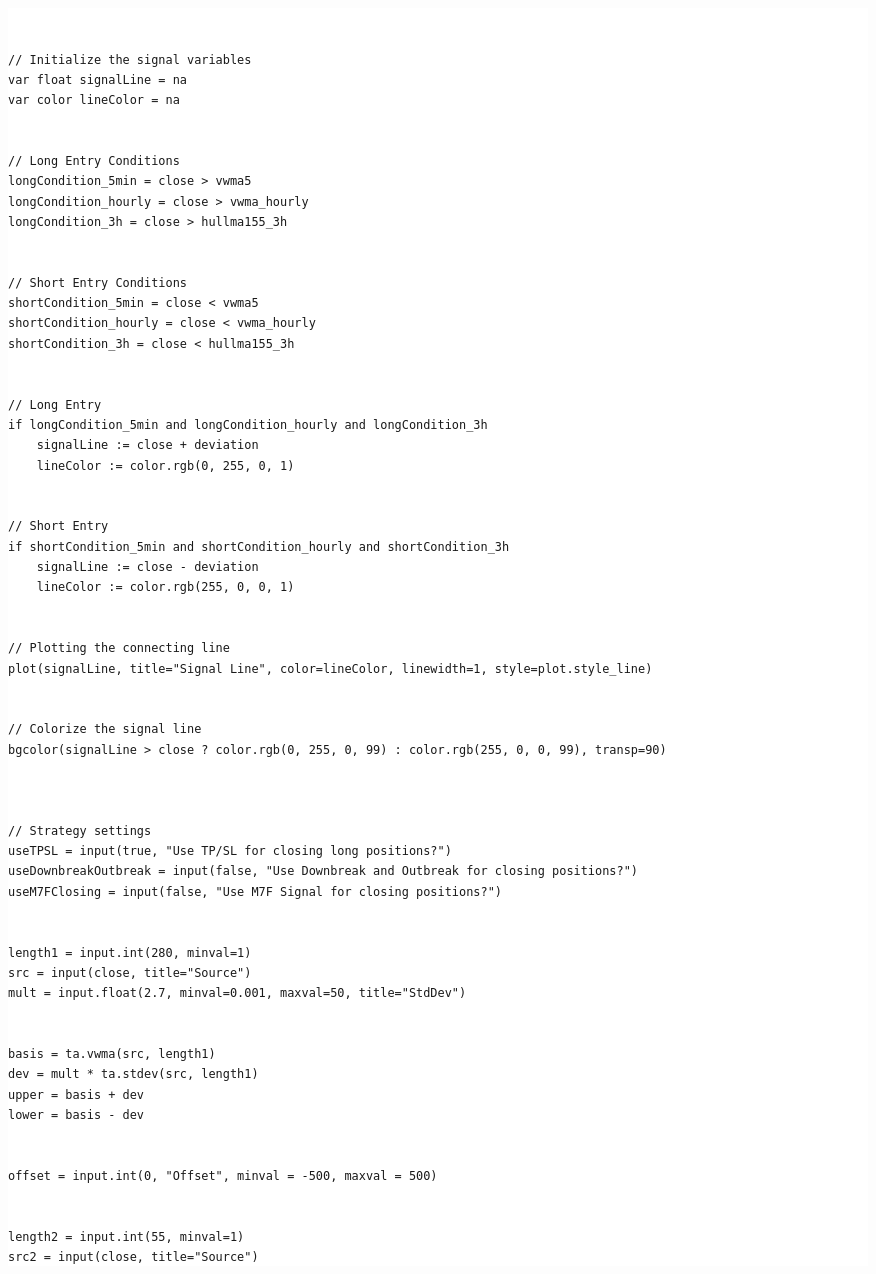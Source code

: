 ``` pinescript


// Initialize the signal variables
var float signalLine = na
var color lineColor = na


// Long Entry Conditions
longCondition_5min = close > vwma5
longCondition_hourly = close > vwma_hourly
longCondition_3h = close > hullma155_3h


// Short Entry Conditions
shortCondition_5min = close < vwma5
shortCondition_hourly = close < vwma_hourly
shortCondition_3h = close < hullma155_3h


// Long Entry
if longCondition_5min and longCondition_hourly and longCondition_3h
    signalLine := close + deviation
    lineColor := color.rgb(0, 255, 0, 1)


// Short Entry
if shortCondition_5min and shortCondition_hourly and shortCondition_3h
    signalLine := close - deviation
    lineColor := color.rgb(255, 0, 0, 1)


// Plotting the connecting line
plot(signalLine, title="Signal Line", color=lineColor, linewidth=1, style=plot.style_line)


// Colorize the signal line
bgcolor(signalLine > close ? color.rgb(0, 255, 0, 99) : color.rgb(255, 0, 0, 99), transp=90)



// Strategy settings
useTPSL = input(true, "Use TP/SL for closing long positions?")
useDownbreakOutbreak = input(false, "Use Downbreak and Outbreak for closing positions?")
useM7FClosing = input(false, "Use M7F Signal for closing positions?")


length1 = input.int(280, minval=1)
src = input(close, title="Source")
mult = input.float(2.7, minval=0.001, maxval=50, title="StdDev")


basis = ta.vwma(src, length1)
dev = mult * ta.stdev(src, length1)
upper = basis + dev
lower = basis - dev


offset = input.int(0, "Offset", minval = -500, maxval = 500)


length2 = input.int(55, minval=1)
src2 = input(close, title="Source")
```